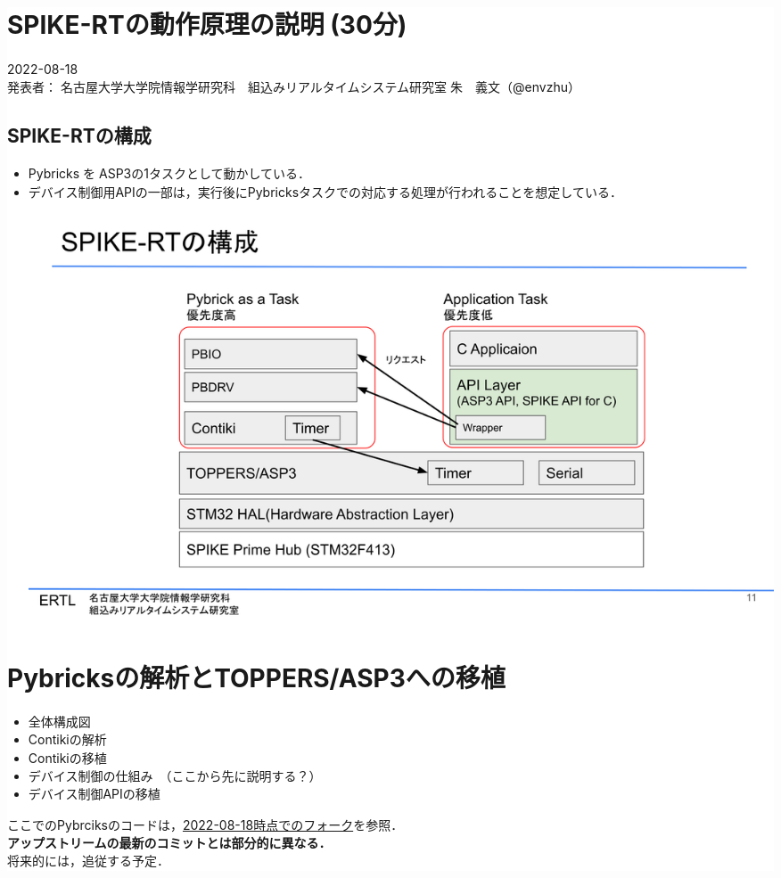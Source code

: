 # SPIKE-RTの動作原理の説明 (30分)
2022-08-18  
発表者：
名古屋大学大学院情報学研究科　組込みリアルタイムシステム研究室 
朱　義文（@envzhu）

## SPIKE-RTの構成
- Pybricks を ASP3の1タスクとして動かしている．
- デバイス制御用APIの一部は，実行後にPybricksタスクでの対応する処理が行われることを想定している．
![SPIKE-RT構成図](artifacts/SPIKE-RT_Achitecture.svg)


# Pybricksの解析とTOPPERS/ASP3への移植
- 全体構成図
- Contikiの解析
- Contikiの移植
- デバイス制御の仕組み　（ここから先に説明する？）
- デバイス制御APIの移植

ここでのPybrciksのコードは，[2022-08-18時点でのフォーク](
https://github.com/spike-rt/pybricks-micropython/tree/a5357b7b72162c49e7ad74d2d67fc70addd89b3d)を参照．  
**アップストリームの最新のコミットとは部分的に異なる．**  
将来的には，追従する予定．
